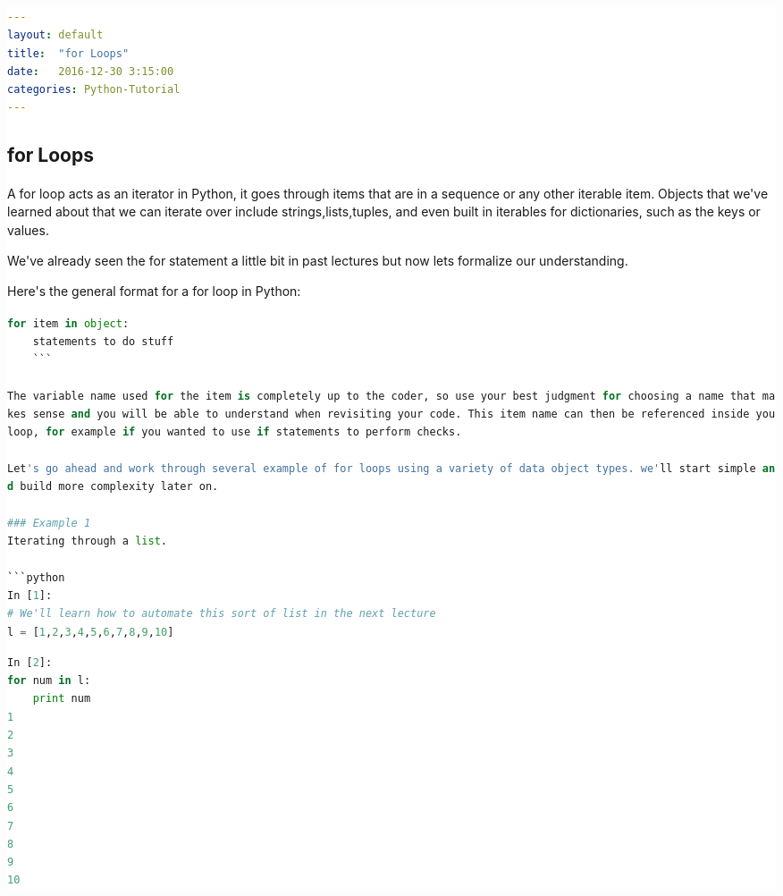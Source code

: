 ```yaml
---
layout: default
title:  "for Loops"
date:   2016-12-30 3:15:00
categories: Python-Tutorial
---
```


## for Loops
A for loop acts as an iterator in Python, it goes through items that are in a sequence or any other iterable item. Objects that we've learned about that we can iterate over include strings,lists,tuples, and even built in iterables for dictionaries, such as the keys or values.

We've already seen the for statement a little bit in past lectures but now lets formalize our understanding.

Here's the general format for a for loop in Python:

```python
for item in object:
    statements to do stuff
    ```

The variable name used for the item is completely up to the coder, so use your best judgment for choosing a name that makes sense and you will be able to understand when revisiting your code. This item name can then be referenced inside you loop, for example if you wanted to use if statements to perform checks.

Let's go ahead and work through several example of for loops using a variety of data object types. we'll start simple and build more complexity later on.

### Example 1
Iterating through a list.

```python
In [1]:
# We'll learn how to automate this sort of list in the next lecture
l = [1,2,3,4,5,6,7,8,9,10]
```
```python
In [2]:
for num in l:
    print num
1
2
3
4
5
6
7
8
9
10
```
